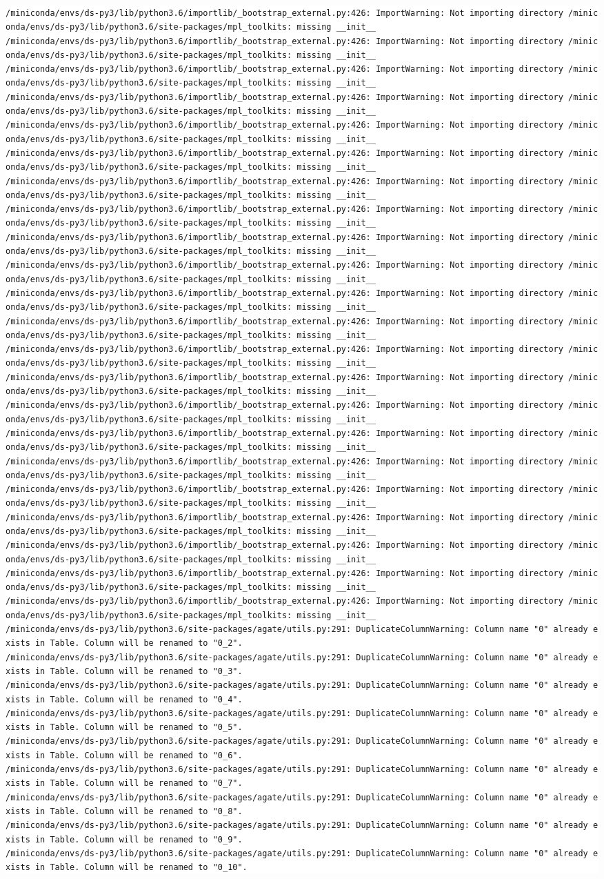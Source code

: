     /miniconda/envs/ds-py3/lib/python3.6/importlib/_bootstrap_external.py:426: ImportWarning: Not importing directory /miniconda/envs/ds-py3/lib/python3.6/site-packages/mpl_toolkits: missing __init__
    /miniconda/envs/ds-py3/lib/python3.6/importlib/_bootstrap_external.py:426: ImportWarning: Not importing directory /miniconda/envs/ds-py3/lib/python3.6/site-packages/mpl_toolkits: missing __init__
    /miniconda/envs/ds-py3/lib/python3.6/importlib/_bootstrap_external.py:426: ImportWarning: Not importing directory /miniconda/envs/ds-py3/lib/python3.6/site-packages/mpl_toolkits: missing __init__
    /miniconda/envs/ds-py3/lib/python3.6/importlib/_bootstrap_external.py:426: ImportWarning: Not importing directory /miniconda/envs/ds-py3/lib/python3.6/site-packages/mpl_toolkits: missing __init__
    /miniconda/envs/ds-py3/lib/python3.6/importlib/_bootstrap_external.py:426: ImportWarning: Not importing directory /miniconda/envs/ds-py3/lib/python3.6/site-packages/mpl_toolkits: missing __init__
    /miniconda/envs/ds-py3/lib/python3.6/importlib/_bootstrap_external.py:426: ImportWarning: Not importing directory /miniconda/envs/ds-py3/lib/python3.6/site-packages/mpl_toolkits: missing __init__
    /miniconda/envs/ds-py3/lib/python3.6/importlib/_bootstrap_external.py:426: ImportWarning: Not importing directory /miniconda/envs/ds-py3/lib/python3.6/site-packages/mpl_toolkits: missing __init__
    /miniconda/envs/ds-py3/lib/python3.6/importlib/_bootstrap_external.py:426: ImportWarning: Not importing directory /miniconda/envs/ds-py3/lib/python3.6/site-packages/mpl_toolkits: missing __init__
    /miniconda/envs/ds-py3/lib/python3.6/importlib/_bootstrap_external.py:426: ImportWarning: Not importing directory /miniconda/envs/ds-py3/lib/python3.6/site-packages/mpl_toolkits: missing __init__
    /miniconda/envs/ds-py3/lib/python3.6/importlib/_bootstrap_external.py:426: ImportWarning: Not importing directory /miniconda/envs/ds-py3/lib/python3.6/site-packages/mpl_toolkits: missing __init__
    /miniconda/envs/ds-py3/lib/python3.6/importlib/_bootstrap_external.py:426: ImportWarning: Not importing directory /miniconda/envs/ds-py3/lib/python3.6/site-packages/mpl_toolkits: missing __init__
    /miniconda/envs/ds-py3/lib/python3.6/importlib/_bootstrap_external.py:426: ImportWarning: Not importing directory /miniconda/envs/ds-py3/lib/python3.6/site-packages/mpl_toolkits: missing __init__
    /miniconda/envs/ds-py3/lib/python3.6/importlib/_bootstrap_external.py:426: ImportWarning: Not importing directory /miniconda/envs/ds-py3/lib/python3.6/site-packages/mpl_toolkits: missing __init__
    /miniconda/envs/ds-py3/lib/python3.6/importlib/_bootstrap_external.py:426: ImportWarning: Not importing directory /miniconda/envs/ds-py3/lib/python3.6/site-packages/mpl_toolkits: missing __init__
    /miniconda/envs/ds-py3/lib/python3.6/importlib/_bootstrap_external.py:426: ImportWarning: Not importing directory /miniconda/envs/ds-py3/lib/python3.6/site-packages/mpl_toolkits: missing __init__
    /miniconda/envs/ds-py3/lib/python3.6/importlib/_bootstrap_external.py:426: ImportWarning: Not importing directory /miniconda/envs/ds-py3/lib/python3.6/site-packages/mpl_toolkits: missing __init__
    /miniconda/envs/ds-py3/lib/python3.6/importlib/_bootstrap_external.py:426: ImportWarning: Not importing directory /miniconda/envs/ds-py3/lib/python3.6/site-packages/mpl_toolkits: missing __init__
    /miniconda/envs/ds-py3/lib/python3.6/importlib/_bootstrap_external.py:426: ImportWarning: Not importing directory /miniconda/envs/ds-py3/lib/python3.6/site-packages/mpl_toolkits: missing __init__
    /miniconda/envs/ds-py3/lib/python3.6/importlib/_bootstrap_external.py:426: ImportWarning: Not importing directory /miniconda/envs/ds-py3/lib/python3.6/site-packages/mpl_toolkits: missing __init__
    /miniconda/envs/ds-py3/lib/python3.6/importlib/_bootstrap_external.py:426: ImportWarning: Not importing directory /miniconda/envs/ds-py3/lib/python3.6/site-packages/mpl_toolkits: missing __init__
    /miniconda/envs/ds-py3/lib/python3.6/importlib/_bootstrap_external.py:426: ImportWarning: Not importing directory /miniconda/envs/ds-py3/lib/python3.6/site-packages/mpl_toolkits: missing __init__
    /miniconda/envs/ds-py3/lib/python3.6/importlib/_bootstrap_external.py:426: ImportWarning: Not importing directory /miniconda/envs/ds-py3/lib/python3.6/site-packages/mpl_toolkits: missing __init__
    /miniconda/envs/ds-py3/lib/python3.6/site-packages/agate/utils.py:291: DuplicateColumnWarning: Column name "0" already exists in Table. Column will be renamed to "0_2".
    /miniconda/envs/ds-py3/lib/python3.6/site-packages/agate/utils.py:291: DuplicateColumnWarning: Column name "0" already exists in Table. Column will be renamed to "0_3".
    /miniconda/envs/ds-py3/lib/python3.6/site-packages/agate/utils.py:291: DuplicateColumnWarning: Column name "0" already exists in Table. Column will be renamed to "0_4".
    /miniconda/envs/ds-py3/lib/python3.6/site-packages/agate/utils.py:291: DuplicateColumnWarning: Column name "0" already exists in Table. Column will be renamed to "0_5".
    /miniconda/envs/ds-py3/lib/python3.6/site-packages/agate/utils.py:291: DuplicateColumnWarning: Column name "0" already exists in Table. Column will be renamed to "0_6".
    /miniconda/envs/ds-py3/lib/python3.6/site-packages/agate/utils.py:291: DuplicateColumnWarning: Column name "0" already exists in Table. Column will be renamed to "0_7".
    /miniconda/envs/ds-py3/lib/python3.6/site-packages/agate/utils.py:291: DuplicateColumnWarning: Column name "0" already exists in Table. Column will be renamed to "0_8".
    /miniconda/envs/ds-py3/lib/python3.6/site-packages/agate/utils.py:291: DuplicateColumnWarning: Column name "0" already exists in Table. Column will be renamed to "0_9".
    /miniconda/envs/ds-py3/lib/python3.6/site-packages/agate/utils.py:291: DuplicateColumnWarning: Column name "0" already exists in Table. Column will be renamed to "0_10".